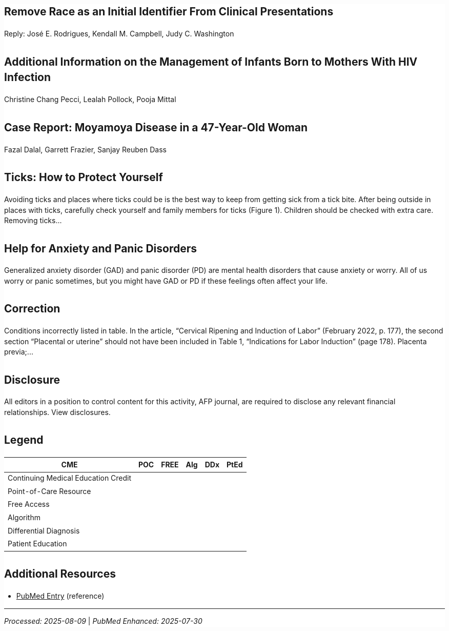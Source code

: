 ## Remove Race as an Initial Identifier From Clinical Presentations

Reply: José E. Rodrigues, Kendall M. Campbell, Judy C. Washington

## Additional Information on the Management of Infants Born to Mothers With HIV Infection

Christine Chang Pecci, Lealah Pollock, Pooja Mittal

## Case Report: Moyamoya Disease in a 47-Year-Old Woman

Fazal Dalal, Garrett Frazier, Sanjay Reuben Dass

## Ticks: How to Protect Yourself

Avoiding ticks and places where ticks could be is the best way to keep from getting sick from a tick bite. After being outside in places with ticks, carefully check yourself and family members for ticks (Figure 1). Children should be checked with extra care. Removing ticks...

## Help for Anxiety and Panic Disorders

Generalized anxiety disorder (GAD) and panic disorder (PD) are mental health disorders that cause anxiety or worry. All of us worry or panic sometimes, but you might have GAD or PD if these feelings often affect your life.

## Correction

Conditions incorrectly listed in table. In the article, “Cervical Ripening and Induction of Labor” (February 2022, p. 177), the second section “Placental or uterine” should not have been included in Table 1, “Indications for Labor Induction” (page 178). Placenta previa;...

## Disclosure

All editors in a position to control content for this activity, AFP journal, are required to disclose any relevant financial relationships. View disclosures.

## Legend

| CME | POC | FREE | Alg | DDx | PtEd |
|---|---|---|---|---|---|
| Continuing Medical Education Credit |
| Point-of-Care Resource |
| Free Access |
| Algorithm |
| Differential Diagnosis |
| Patient Education |

## Additional Resources

- [PubMed Entry](https://pubmed.ncbi.nlm.nih.gov/35977131/) (reference)

---

*Processed: 2025-08-09* | *PubMed Enhanced: 2025-07-30*
